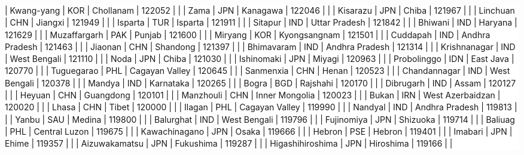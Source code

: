 | Kwang-yang | KOR | Chollanam | 122052 |  |
| Zama | JPN | Kanagawa | 122046 |  |
| Kisarazu | JPN | Chiba | 121967 |  |
| Linchuan | CHN | Jiangxi | 121949 |  |
| Isparta | TUR | Isparta | 121911 |  |
| Sitapur | IND | Uttar Pradesh | 121842 |  |
| Bhiwani | IND | Haryana | 121629 |  |
| Muzaffargarh | PAK | Punjab | 121600 |  |
| Miryang | KOR | Kyongsangnam | 121501 |  |
| Cuddapah | IND | Andhra Pradesh | 121463 |  |
| Jiaonan | CHN | Shandong | 121397 |  |
| Bhimavaram | IND | Andhra Pradesh | 121314 |  |
| Krishnanagar | IND | West Bengali | 121110 |  |
| Noda | JPN | Chiba | 121030 |  |
| Ishinomaki | JPN | Miyagi | 120963 |  |
| Probolinggo | IDN | East Java | 120770 |  |
| Tuguegarao | PHL | Cagayan Valley | 120645 |  |
| Sanmenxia | CHN | Henan | 120523 |  |
| Chandannagar | IND | West Bengali | 120378 |  |
| Mandya | IND | Karnataka | 120265 |  |
| Bogra | BGD | Rajshahi | 120170 |  |
| Dibrugarh | IND | Assam | 120127 |  |
| Heyuan | CHN | Guangdong | 120101 |  |
| Manzhouli | CHN | Inner Mongolia | 120023 |  |
| Bukan | IRN | West Azerbaidzan | 120020 |  |
| Lhasa | CHN | Tibet | 120000 |  |
| Ilagan | PHL | Cagayan Valley | 119990 |  |
| Nandyal | IND | Andhra Pradesh | 119813 |  |
| Yanbu | SAU | Medina | 119800 |  |
| Balurghat | IND | West Bengali | 119796 |  |
| Fujinomiya | JPN | Shizuoka | 119714 |  |
| Baliuag | PHL | Central Luzon | 119675 |  |
| Kawachinagano | JPN | Osaka | 119666 |  |
| Hebron | PSE | Hebron | 119401 |  |
| Imabari | JPN | Ehime | 119357 |  |
| Aizuwakamatsu | JPN | Fukushima | 119287 |  |
| Higashihiroshima | JPN | Hiroshima | 119166 |  |